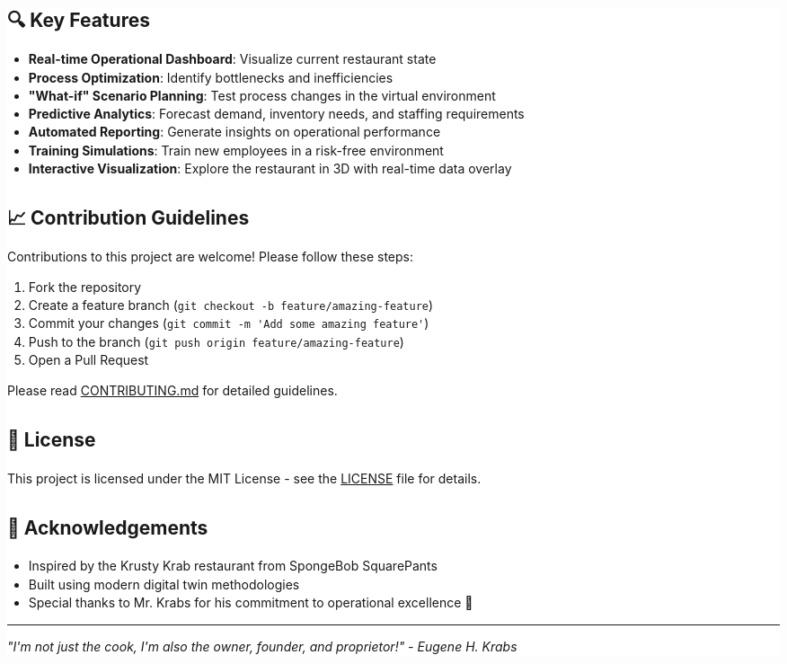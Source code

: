 ## 🔍 Key Features

- **Real-time Operational Dashboard**: Visualize current restaurant state
- **Process Optimization**: Identify bottlenecks and inefficiencies
- **"What-if" Scenario Planning**: Test process changes in the virtual environment
- **Predictive Analytics**: Forecast demand, inventory needs, and staffing requirements
- **Automated Reporting**: Generate insights on operational performance
- **Training Simulations**: Train new employees in a risk-free environment
- **Interactive Visualization**: Explore the restaurant in 3D with real-time data overlay

## 📈 Contribution Guidelines

Contributions to this project are welcome! Please follow these steps:

1. Fork the repository
2. Create a feature branch (`git checkout -b feature/amazing-feature`)
3. Commit your changes (`git commit -m 'Add some amazing feature'`)
4. Push to the branch (`git push origin feature/amazing-feature`)
5. Open a Pull Request

Please read [CONTRIBUTING.md](CONTRIBUTING.md) for detailed guidelines.

## 📝 License

This project is licensed under the MIT License - see the [LICENSE](LICENSE) file for details.

## 🙏 Acknowledgements

- Inspired by the Krusty Krab restaurant from SpongeBob SquarePants
- Built using modern digital twin methodologies
- Special thanks to Mr. Krabs for his commitment to operational excellence 🦀

---

*"I'm not just the cook, I'm also the owner, founder, and proprietor!" - Eugene H. Krabs*
